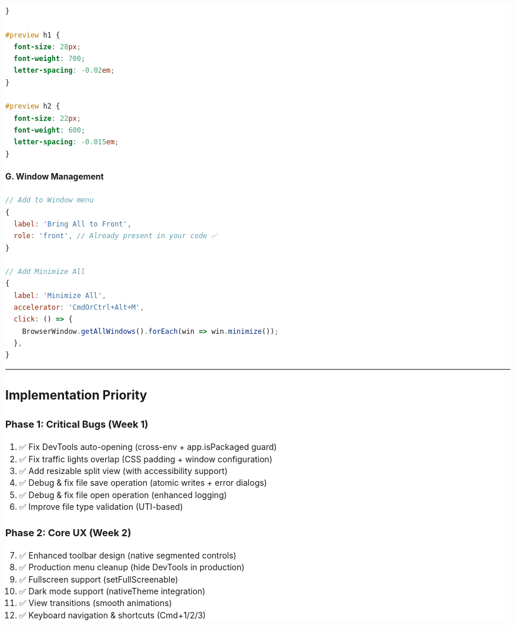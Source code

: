```css
}

#preview h1 {
  font-size: 28px;
  font-weight: 700;
  letter-spacing: -0.02em;
}

#preview h2 {
  font-size: 22px;
  font-weight: 600;
  letter-spacing: -0.015em;
}
```

#### G. Window Management
```javascript
// Add to Window menu
{
  label: 'Bring All to Front',
  role: 'front', // Already present in your code ✅
}

// Add Minimize All
{
  label: 'Minimize All',
  accelerator: 'CmdOrCtrl+Alt+M',
  click: () => {
    BrowserWindow.getAllWindows().forEach(win => win.minimize());
  },
}
```

---

## Implementation Priority

### Phase 1: Critical Bugs (Week 1)
1. ✅ Fix DevTools auto-opening (cross-env + app.isPackaged guard)
2. ✅ Fix traffic lights overlap (CSS padding + window configuration)
3. ✅ Add resizable split view (with accessibility support)
4. ✅ Debug & fix file save operation (atomic writes + error dialogs)
5. ✅ Debug & fix file open operation (enhanced logging)
6. ✅ Improve file type validation (UTI-based)

### Phase 2: Core UX (Week 2)
7. ✅ Enhanced toolbar design (native segmented controls)
8. ✅ Production menu cleanup (hide DevTools in production)
9. ✅ Fullscreen support (setFullScreenable)
10. ✅ Dark mode support (nativeTheme integration)
11. ✅ View transitions (smooth animations)
12. ✅ Keyboard navigation & shortcuts (Cmd+1/2/3)

